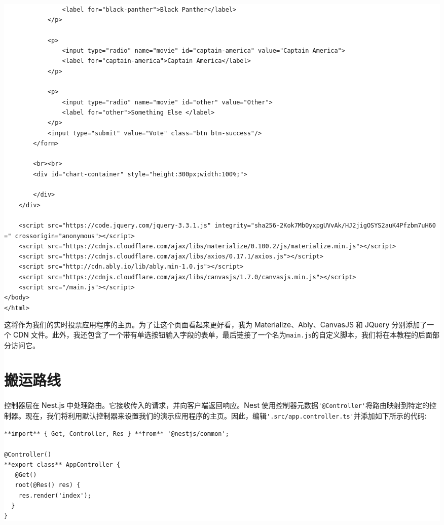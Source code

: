 ```
                <label for="black-panther">Black Panther</label>
            </p>

            <p>
                <input type="radio" name="movie" id="captain-america" value="Captain America">
                <label for="captain-america">Captain America</label>
            </p> 

            <p>
                <input type="radio" name="movie" id="other" value="Other">
                <label for="other">Something Else </label>
            </p>
            <input type="submit" value="Vote" class="btn btn-success"/>
        </form>

        <br><br>
        <div id="chart-container" style="height:300px;width:100%;">

        </div>
    </div>

    <script src="https://code.jquery.com/jquery-3.3.1.js" integrity="sha256-2Kok7MbOyxpgUVvAk/HJ2jigOSYS2auK4Pfzbm7uH60=" crossorigin="anonymous"></script>
    <script src="https://cdnjs.cloudflare.com/ajax/libs/materialize/0.100.2/js/materialize.min.js"></script>
    <script src="https://cdnjs.cloudflare.com/ajax/libs/axios/0.17.1/axios.js"></script>
    <script src="http://cdn.ably.io/lib/ably.min-1.0.js"></script>    
    <script src="https://cdnjs.cloudflare.com/ajax/libs/canvasjs/1.7.0/canvasjs.min.js"></script>    
    <script src="/main.js"></script>
</body>
</html>
```

这将作为我们的实时投票应用程序的主页。为了让这个页面看起来更好看，我为 Materialize、Ably、CanvasJS 和 JQuery 分别添加了一个 CDN 文件。此外，我还包含了一个带有单选按钮输入字段的表单，最后链接了一个名为`main.js`的自定义脚本，我们将在本教程的后面部分访问它。

# 搬运路线

控制器层在 Nest.js 中处理路由。它接收传入的请求，并向客户端返回响应。Nest 使用控制器元数据`'@Controller'`将路由映射到特定的控制器。现在，我们将利用默认控制器来设置我们的演示应用程序的主页。因此，编辑`'.src/app.controller.ts'`并添加如下所示的代码:

```
**import** { Get, Controller, Res } **from** '@nestjs/common';

@Controller()
**export class** AppController {
   @Get()
   root(@Res() res) {
    res.render('index');
  }
}
```
